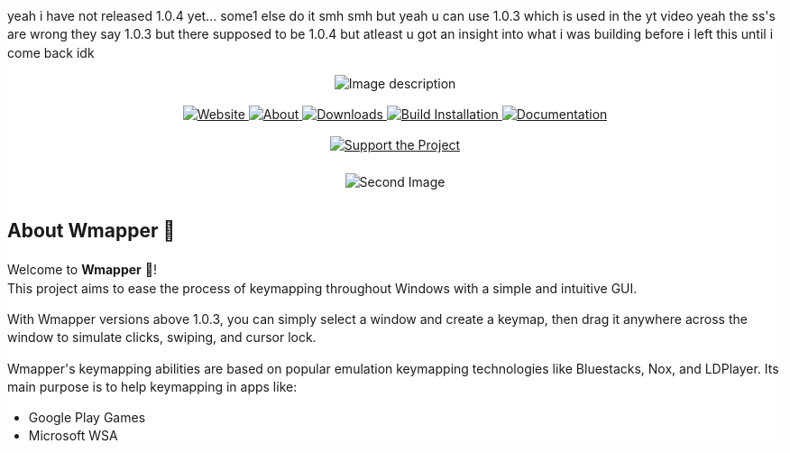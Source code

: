 yeah i have not released 1.0.4 yet... some1 else do it smh smh but yeah u can use 1.0.3 which is used in the yt video
yeah the ss's are wrong they say 1.0.3 but there supposed to be 1.0.4 but atleast u got an insight into what i was building before i left this until i come back idk

<p align="center">
  <img src="https://github.com/user-attachments/assets/614ac46c-4635-47e0-94da-a4e9f0cee203" alt="Image description" width="250">
</p>

<p align="center">
  <a href="https://yourwebsite.com" target="_blank">
    <img src="https://img.shields.io/badge/✨%20Website-black?style=for-the-badge&logo=firefox&logoColor=white" alt="Website">
  </a>
  <a href="https://yourwebsite.com/about" target="_blank">
    <img src="https://img.shields.io/badge/❓%20About-black?style=for-the-badge&logo=firefox&logoColor=white" alt="About">
  </a>
  <a href="https://yourwebsite.com/downloads" target="_blank">
    <img src="https://img.shields.io/badge/🔽%20Downloads-black?style=for-the-badge&logo=firefox&logoColor=white" alt="Downloads">
  </a>
  <a href="https://yourwebsite.com/build-installation" target="_blank">
    <img src="https://img.shields.io/badge/👩‍💻%20Build%20Installation-black?style=for-the-badge&logo=firefox&logoColor=white" alt="Build Installation">
  </a>
  <a href="https://yourwebsite.com/documentation" target="_blank">
    <img src="https://img.shields.io/badge/📜%20Documentation-black?style=for-the-badge&logo=firefox&logoColor=white" alt="Documentation">
  </a>
</p>

<p align="center">
  <a href="https://yourwebsite.com/support" target="_blank">
    <img src="https://img.shields.io/badge/❤️%20Support%20the%20Project-white?style=for-the-badge&logo=none" alt="Support the Project">
  </a>
</p>


<p align="center" style="margin-top: 20px;">
  <img src="https://github.com/user-attachments/assets/5892b3d2-251a-4146-8409-7c8e948ad392" alt="Second Image" width="1000">
</p>

## About Wmapper 📌

Welcome to **Wmapper** 🫶!  
This project aims to ease the process of keymapping throughout Windows with a simple and intuitive GUI.

With Wmapper versions above 1.0.3, you can simply select a window and create a keymap, then drag it anywhere across the window to simulate clicks, swiping, and cursor lock.

Wmapper's keymapping abilities are based on popular emulation keymapping technologies like Bluestacks, Nox, and LDPlayer. Its main purpose is to help keymapping in apps like:
- Google Play Games
- Microsoft WSA
